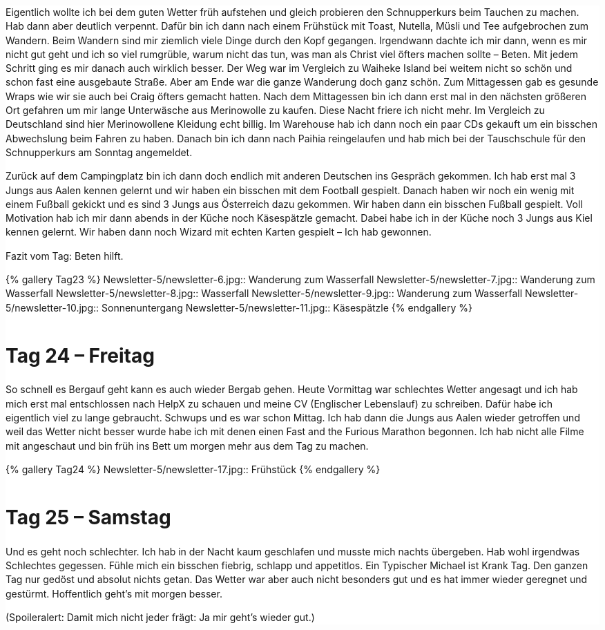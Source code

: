 Eigentlich wollte ich bei dem guten Wetter früh aufstehen und gleich probieren den Schnupperkurs beim Tauchen zu machen. Hab dann aber deutlich verpennt. Dafür bin ich dann nach einem Frühstück mit Toast, Nutella, Müsli und Tee aufgebrochen zum Wandern. Beim Wandern sind mir ziemlich viele Dinge durch den Kopf gegangen. Irgendwann dachte ich mir dann, wenn es mir nicht gut geht und ich so viel rumgrüble, warum nicht das tun, was man als Christ viel öfters machen sollte – Beten. Mit jedem Schritt ging es mir danach auch wirklich besser. Der Weg war  im Vergleich zu Waiheke Island bei weitem nicht so schön und schon fast eine ausgebaute Straße. Aber am Ende war die ganze Wanderung doch ganz schön. Zum Mittagessen gab es gesunde Wraps wie wir sie auch bei Craig öfters gemacht hatten. Nach dem Mittagessen bin ich dann erst mal in den nächsten größeren Ort gefahren um mir lange Unterwäsche aus Merinowolle zu kaufen. Diese Nacht friere ich nicht mehr. Im Vergleich zu Deutschland sind hier Merinowollene Kleidung echt billig. Im Warehouse hab ich dann noch ein paar CDs gekauft um ein bisschen Abwechslung beim Fahren zu haben. Danach bin ich dann nach Paihia reingelaufen und hab mich bei der Tauschschule für den Schnupperkurs am Sonntag angemeldet.

Zurück auf dem Campingplatz bin ich dann doch endlich mit anderen Deutschen ins Gespräch gekommen. Ich hab erst mal 3 Jungs aus Aalen kennen gelernt und wir haben ein bisschen mit dem Football gespielt. Danach haben wir noch ein wenig mit einem Fußball gekickt und es sind 3 Jungs aus Österreich dazu gekommen. Wir haben dann ein bisschen Fußball gespielt. Voll Motivation hab ich mir dann abends in der Küche noch Käsespätzle gemacht. Dabei habe ich in der Küche noch 3 Jungs aus Kiel kennen gelernt. Wir haben dann noch Wizard mit echten Karten gespielt – Ich hab gewonnen. 

Fazit vom Tag: Beten hilft.

{% gallery Tag23 %}
Newsletter-5/newsletter-6.jpg:: Wanderung zum Wasserfall
Newsletter-5/newsletter-7.jpg:: Wanderung zum Wasserfall
Newsletter-5/newsletter-8.jpg:: Wasserfall
Newsletter-5/newsletter-9.jpg:: Wanderung zum Wasserfall
Newsletter-5/newsletter-10.jpg:: Sonnenuntergang
Newsletter-5/newsletter-11.jpg:: Käsespätzle
{% endgallery %}


Tag 24 – Freitag
=================

So schnell es Bergauf geht kann es auch wieder Bergab gehen. Heute Vormittag war schlechtes Wetter angesagt und ich hab mich erst mal entschlossen nach HelpX zu schauen und meine CV (Englischer Lebenslauf) zu schreiben. Dafür habe ich eigentlich viel zu lange gebraucht. Schwups und es war schon Mittag. Ich hab dann die Jungs aus Aalen wieder getroffen und weil das Wetter nicht besser wurde habe ich mit denen einen Fast and the Furious Marathon begonnen. Ich hab nicht alle Filme mit angeschaut und bin früh ins Bett um morgen mehr aus dem Tag zu machen.

{% gallery Tag24 %}
Newsletter-5/newsletter-17.jpg:: Frühstück
{% endgallery %}


Tag 25 – Samstag
================

Und es geht noch schlechter. Ich hab in der Nacht kaum geschlafen und musste mich nachts übergeben. Hab wohl irgendwas Schlechtes gegessen. Fühle mich ein bisschen fiebrig, schlapp und appetitlos. Ein Typischer Michael ist Krank Tag. Den ganzen Tag nur gedöst und absolut nichts getan. Das Wetter war aber auch nicht besonders gut und es hat immer wieder geregnet und gestürmt. Hoffentlich geht’s mit morgen besser. 

(Spoileralert: Damit mich nicht jeder frägt: Ja mir geht’s wieder gut.)

